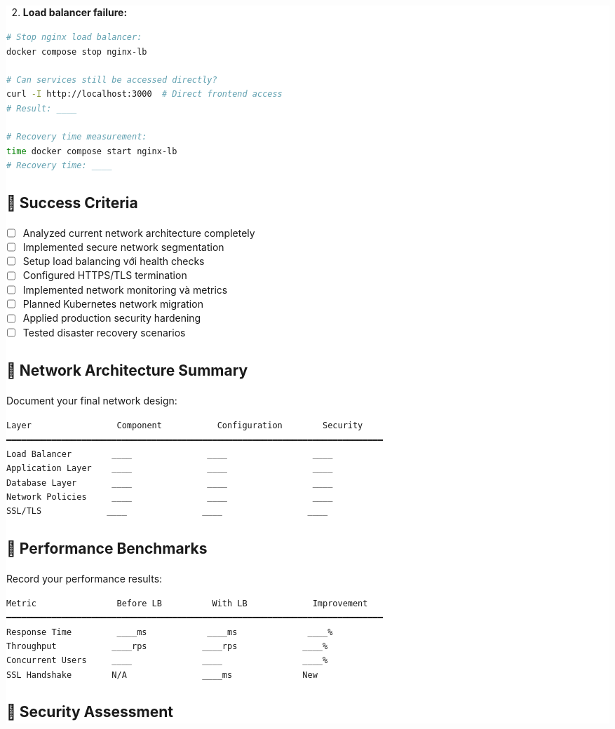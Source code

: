 2. **Load balancer failure:**
```bash
# Stop nginx load balancer:
docker compose stop nginx-lb

# Can services still be accessed directly?
curl -I http://localhost:3000  # Direct frontend access
# Result: ____

# Recovery time measurement:
time docker compose start nginx-lb
# Recovery time: ____
```

## 🎯 Success Criteria

- [ ] Analyzed current network architecture completely
- [ ] Implemented secure network segmentation
- [ ] Setup load balancing với health checks
- [ ] Configured HTTPS/TLS termination
- [ ] Implemented network monitoring và metrics
- [ ] Planned Kubernetes network migration
- [ ] Applied production security hardening
- [ ] Tested disaster recovery scenarios

## 📝 Network Architecture Summary

Document your final network design:

```
Layer                 Component           Configuration        Security
━━━━━━━━━━━━━━━━━━━━━━━━━━━━━━━━━━━━━━━━━━━━━━━━━━━━━━━━━━━━━━━━━━━━━━━━━━━
Load Balancer        ____               ____                 ____
Application Layer    ____               ____                 ____
Database Layer       ____               ____                 ____
Network Policies     ____               ____                 ____
SSL/TLS             ____               ____                 ____
```

## 📝 Performance Benchmarks

Record your performance results:

```
Metric                Before LB          With LB             Improvement
━━━━━━━━━━━━━━━━━━━━━━━━━━━━━━━━━━━━━━━━━━━━━━━━━━━━━━━━━━━━━━━━━━━━━━━━━━━
Response Time         ____ms            ____ms              ____%
Throughput           ____rps           ____rps             ____%
Concurrent Users     ____              ____                ____%
SSL Handshake        N/A               ____ms              New
```

## 📝 Security Assessment
